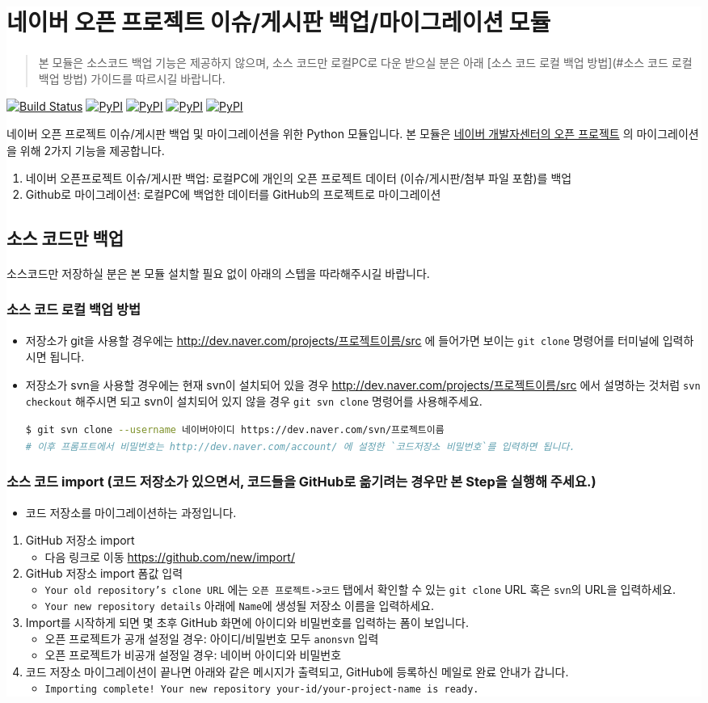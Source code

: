 # 네이버 오픈 프로젝트 **이슈/게시판** 백업/마이그레이션 모듈
> 본 모듈은 소스코드 백업 기능은 제공하지 않으며, 소스 코드만 로컬PC로 다운 받으실 분은 아래 [소스 코드 로컬 백업 방법](#소스 코드 로컬 백업 방법) 가이드를 따르시길 바랍니다.

[![Build Status](https://travis-ci.org/naver/devcenter-open-project-migration.svg?branch=master)](https://travis-ci.org/naver/devcenter-open-project-migration)
[![PyPI](https://img.shields.io/pypi/dm/nforge-migration.svg)](https://pypi.python.org/pypi/nforge-migration)
[![PyPI](https://img.shields.io/pypi/v/nforge-migration.svg)](https://pypi.python.org/pypi/nforge-migration)
[![PyPI](https://img.shields.io/pypi/l/nforge-migration.svg)](https://pypi.python.org/pypi/nforge-migration)
[![PyPI](https://img.shields.io/pypi/pyversions/nforge-migration.svg)](https://pypi.python.org/pypi/nforge-migration)

네이버 오픈 프로젝트 이슈/게시판 백업 및 마이그레이션을 위한 Python 모듈입니다. 본 모듈은 [네이버 개발자센터의 오픈 프로젝트](http://dev.naver.com/projects) 의 마이그레이션을 위해 2가지 기능을 제공합니다.

1. 네이버 오픈프로젝트 이슈/게시판 백업: 로컬PC에 개인의 오픈 프로젝트 데이터 (이슈/게시판/첨부 파일 포함)를 백업
2. Github로 마이그레이션: 로컬PC에 백업한 데이터를 GitHub의 프로젝트로 마이그레이션


## 소스 코드만 백업
소스코드만 저장하실 분은 본 모듈 설치할 필요 없이 아래의 스텝을 따라해주시길 바랍니다.

### 소스 코드 로컬 백업 방법
- 저장소가 git을 사용할 경우에는 http://dev.naver.com/projects/프로젝트이름/src 에 들어가면 보이는 `git clone` 명령어를 터미널에 입력하시면 됩니다.
- 저장소가 svn을 사용할 경우에는 현재 svn이 설치되어 있을 경우 http://dev.naver.com/projects/프로젝트이름/src 에서 설명하는 것처럼 `svn checkout` 해주시면 되고 svn이 설치되어 있지 않을 경우 `git svn clone` 명령어를 사용해주세요.

  ```sh
  $ git svn clone --username 네이버아이디 https://dev.naver.com/svn/프로젝트이름
  # 이후 프롬프트에서 비밀번호는 http://dev.naver.com/account/ 에 설정한 `코드저장소 비밀번호`를 입력하면 됩니다.
  ```

### 소스 코드 import (코드 저장소가 있으면서, 코드들을 GitHub로 옮기려는 경우만 본 Step을 실행해 주세요.)
- 코드 저장소를 마이그레이션하는 과정입니다.
1. GitHub 저장소 import
   - 다음 링크로 이동 https://github.com/new/import/    
2. GitHub 저장소 import 폼값 입력    
   - `Your old repository’s clone URL` 에는 `오픈 프로젝트->코드` 탭에서 확인할 수 있는 `git clone` URL 혹은 `svn`의 URL을 입력하세요.
   - `Your new repository details` 아래에 `Name`에 생성될 저장소 이름을 입력하세요.
3. Import를 시작하게 되면 몇 초후 GitHub 화면에 아이디와 비밀번호를 입력하는 폼이 보입니다.
    - 오픈 프로젝트가 공개 설정일 경우: 아이디/비밀번호 모두 `anonsvn` 입력
    - 오픈 프로젝트가 비공개 설정일 경우: 네이버 아이디와 비밀번호
4. 코드 저장소 마이그레이션이 끝나면 아래와 같은 메시지가 출력되고, GitHub에 등록하신 메일로 완료 안내가 갑니다.
    -  `Importing complete! Your new repository your-id/your-project-name is ready.`
